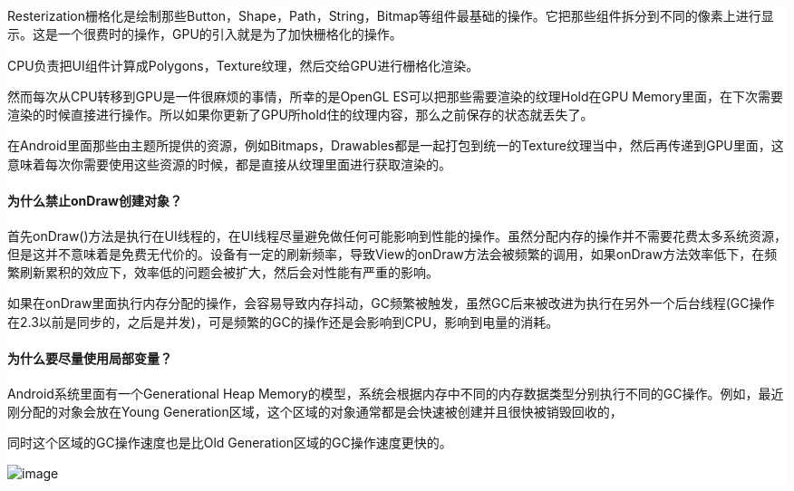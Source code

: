 Resterization栅格化是绘制那些Button，Shape，Path，String，Bitmap等组件最基础的操作。它把那些组件拆分到不同的像素上进行显示。这是一个很费时的操作，GPU的引入就是为了加快栅格化的操作。
		
CPU负责把UI组件计算成Polygons，Texture纹理，然后交给GPU进行栅格化渲染。
		
然而每次从CPU转移到GPU是一件很麻烦的事情，所幸的是OpenGL ES可以把那些需要渲染的纹理Hold在GPU Memory里面，在下次需要渲染的时候直接进行操作。所以如果你更新了GPU所hold住的纹理内容，那么之前保存的状态就丢失了。
		
在Android里面那些由主题所提供的资源，例如Bitmaps，Drawables都是一起打包到统一的Texture纹理当中，然后再传递到GPU里面，这意味着每次你需要使用这些资源的时候，都是直接从纹理里面进行获取渲染的。



#### 为什么禁止onDraw创建对象？

首先onDraw()方法是执行在UI线程的，在UI线程尽量避免做任何可能影响到性能的操作。虽然分配内存的操作并不需要花费太多系统资源，但是这并不意味着是免费无代价的。设备有一定的刷新频率，导致View的onDraw方法会被频繁的调用，如果onDraw方法效率低下，在频繁刷新累积的效应下，效率低的问题会被扩大，然后会对性能有严重的影响。
		
如果在onDraw里面执行内存分配的操作，会容易导致内存抖动，GC频繁被触发，虽然GC后来被改进为执行在另外一个后台线程(GC操作在2.3以前是同步的，之后是并发)，可是频繁的GC的操作还是会影响到CPU，影响到电量的消耗。


#### 为什么要尽量使用局部变量？

Android系统里面有一个Generational Heap Memory的模型，系统会根据内存中不同的内存数据类型分别执行不同的GC操作。例如，最近刚分配的对象会放在Young Generation区域，这个区域的对象通常都是会快速被创建并且很快被销毁回收的，
		
同时这个区域的GC操作速度也是比Old Generation区域的GC操作速度更快的。


![image](http://images.cnitblog.com/blog/56846/201501/231407350162907.png)









		
